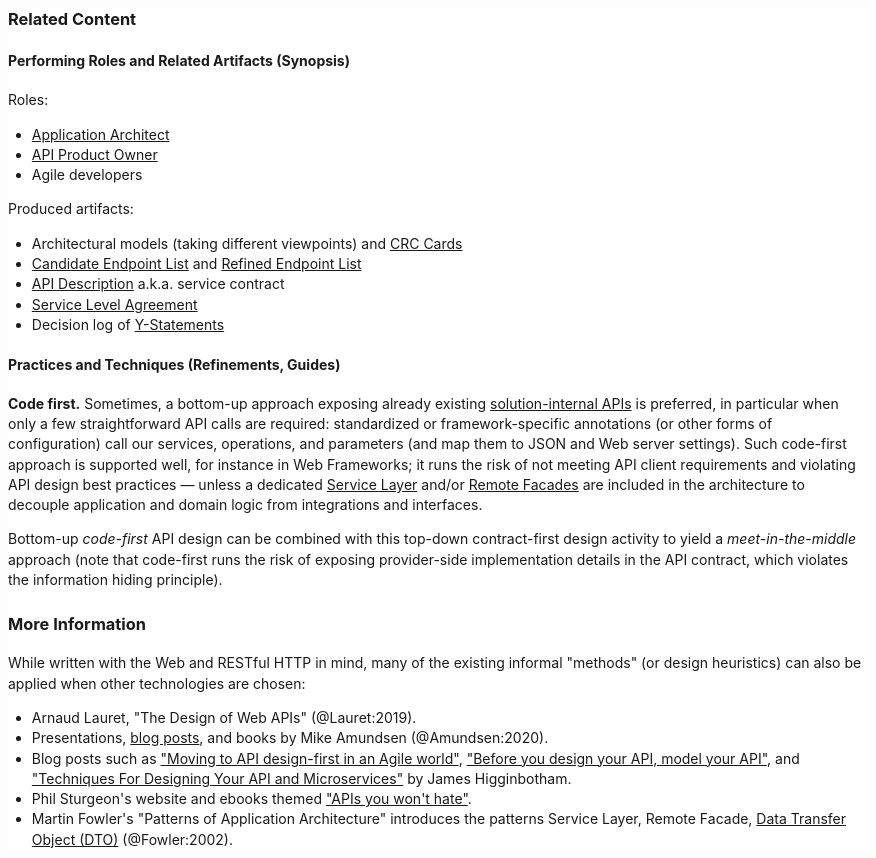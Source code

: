 ### Related Content

#### Performing Roles and Related Artifacts (Synopsis)

Roles: 

* [Application Architect](../roles/DPR-ApplicationArchitectRole.md)
* [API Product Owner](../roles/SDPR-APIProductOwner.md)
* Agile developers

Produced artifacts: 

* Architectural models (taking different viewpoints) and [CRC Cards](../artifact-templates/DPR-CRCCard.md)
* [Candidate Endpoint List](../artifact-templates/SDPR-CandidateEndpointList.md) and [Refined Endpoint List](../artifact-templates/SDPR-RefinedEndpointList.md)
* [API Description](../artifact-templates/SDPR-APIDescription.md) a.k.a. service contract
* [Service Level Agreement](../artifact-templates/SDPR-ServiceLevelAgreement.md)
* Decision log of [Y-Statements](../artifact-templates/DPR-ArchitecturalDecisionRecordYForm.md) 


#### Practices and Techniques (Refinements, Guides)





**Code first.** Sometimes, a bottom-up approach exposing already existing [solution-internal APIs](https://microservice-api-patterns.org/patterns/foundation/SolutionInternalAPI) is preferred, in particular when only a few straightforward API calls are required: standardized or framework-specific annotations (or other forms of configuration) call our services, operations, and parameters (and map them to JSON and Web server settings). Such code-first approach is supported well, for instance in Web Frameworks; it runs the risk of not meeting API client requirements and violating API design best practices &mdash; unless a dedicated [Service Layer](https://martinfowler.com/eaaCatalog/serviceLayer.html) and/or [Remote Facades](https://martinfowler.com/eaaCatalog/remoteFacade.html) are included in the architecture to decouple application and domain logic from integrations and interfaces.

Bottom-up *code-first* API design can be combined with this top-down contract-first design activity to yield a *meet-in-the-middle* approach (note that code-first runs the risk of exposing provider-side implementation details in the API contract, which violates the information hiding principle).


### More Information 

While written with the Web and RESTful HTTP in mind, many of the existing informal "methods" (or design heuristics) can also be applied when other technologies are chosen:

* Arnaud Lauret, "The Design of Web APIs" (@Lauret:2019).
* Presentations, [blog posts](http://amundsen.com/blog/), and books by Mike Amundsen (@Amundsen:2020).
* Blog posts such as ["Moving to API design-first in an Agile world"](https://tyk.io/moving-api-design-first-agile-world/), ["Before you design your API, model your API"](https://tyk.io/before-you-design-your-api-model-your-api/), and ["Techniques For Designing Your API and Microservices"](https://tyk.io/api-design-methodologies/)  by James Higginbotham. 
* Phil Sturgeon's website and ebooks themed ["APIs you won't hate"](https://apisyouwonthate.com/).
* Martin Fowler's "Patterns of Application Architecture" introduces the patterns Service Layer, Remote Facade, [Data Transfer Object (DTO)](https://martinfowler.com/eaaCatalog/dataTransferObject.html) (@Fowler:2002).
